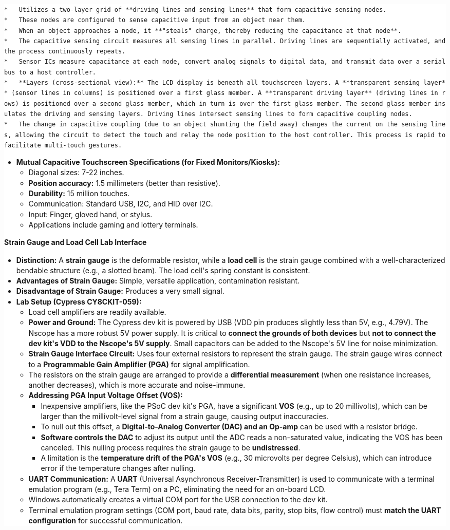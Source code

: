     *   Utilizes a two-layer grid of **driving lines and sensing lines** that form capacitive sensing nodes.
    *   These nodes are configured to sense capacitive input from an object near them.
    *   When an object approaches a node, it **"steals" charge, thereby reducing the capacitance at that node**.
    *   The capacitive sensing circuit measures all sensing lines in parallel. Driving lines are sequentially activated, and the process continuously repeats.
    *   Sensor ICs measure capacitance at each node, convert analog signals to digital data, and transmit data over a serial bus to a host controller.
    *   **Layers (cross-sectional view):** The LCD display is beneath all touchscreen layers. A **transparent sensing layer** (sensor lines in columns) is positioned over a first glass member. A **transparent driving layer** (driving lines in rows) is positioned over a second glass member, which in turn is over the first glass member. The second glass member insulates the driving and sensing layers. Driving lines intersect sensing lines to form capacitive coupling nodes.
    *   The change in capacitive coupling (due to an object shunting the field away) changes the current on the sensing lines, allowing the circuit to detect the touch and relay the node position to the host controller. This process is rapid to facilitate multi-touch gestures.
*   **Mutual Capacitive Touchscreen Specifications (for Fixed Monitors/Kiosks):**
    *   Diagonal sizes: 7-22 inches.
    *   **Position accuracy:** 1.5 millimeters (better than resistive).
    *   **Durability:** 15 million touches.
    *   Communication: Standard USB, I2C, and HID over I2C.
    *   Input: Finger, gloved hand, or stylus.
    *   Applications include gaming and lottery terminals.

**Strain Gauge and Load Cell Lab Interface**
*   **Distinction:** A **strain gauge** is the deformable resistor, while a **load cell** is the strain gauge combined with a well-characterized bendable structure (e.g., a slotted beam). The load cell's spring constant is consistent.
*   **Advantages of Strain Gauge:** Simple, versatile application, contamination resistant.
*   **Disadvantage of Strain Gauge:** Produces a very small signal.
*   **Lab Setup (Cypress CY8CKIT-059):**
    *   Load cell amplifiers are readily available.
    *   **Power and Ground:** The Cypress dev kit is powered by USB (VDD pin produces slightly less than 5V, e.g., 4.79V). The Nscope has a more robust 5V power supply. It is critical to **connect the grounds of both devices** but **not to connect the dev kit's VDD to the Nscope's 5V supply**. Small capacitors can be added to the Nscope's 5V line for noise minimization.
    *   **Strain Gauge Interface Circuit:** Uses four external resistors to represent the strain gauge. The strain gauge wires connect to a **Programmable Gain Amplifier (PGA)** for signal amplification.
    *   The resistors on the strain gauge are arranged to provide a **differential measurement** (when one resistance increases, another decreases), which is more accurate and noise-immune.
    *   **Addressing PGA Input Voltage Offset (VOS):**
        *   Inexpensive amplifiers, like the PSoC dev kit's PGA, have a significant **VOS** (e.g., up to 20 millivolts), which can be larger than the millivolt-level signal from a strain gauge, causing output inaccuracies.
        *   To null out this offset, a **Digital-to-Analog Converter (DAC) and an Op-amp** can be used with a resistor bridge.
        *   **Software controls the DAC** to adjust its output until the ADC reads a non-saturated value, indicating the VOS has been canceled. This nulling process requires the strain gauge to be **undistressed**.
        *   A limitation is the **temperature drift of the PGA's VOS** (e.g., 30 microvolts per degree Celsius), which can introduce error if the temperature changes after nulling.
    *   **UART Communication:** A **UART** (Universal Asynchronous Receiver-Transmitter) is used to communicate with a terminal emulation program (e.g., Tera Term) on a PC, eliminating the need for an on-board LCD.
    *   Windows automatically creates a virtual COM port for the USB connection to the dev kit.
    *   Terminal emulation program settings (COM port, baud rate, data bits, parity, stop bits, flow control) must **match the UART configuration** for successful communication.
